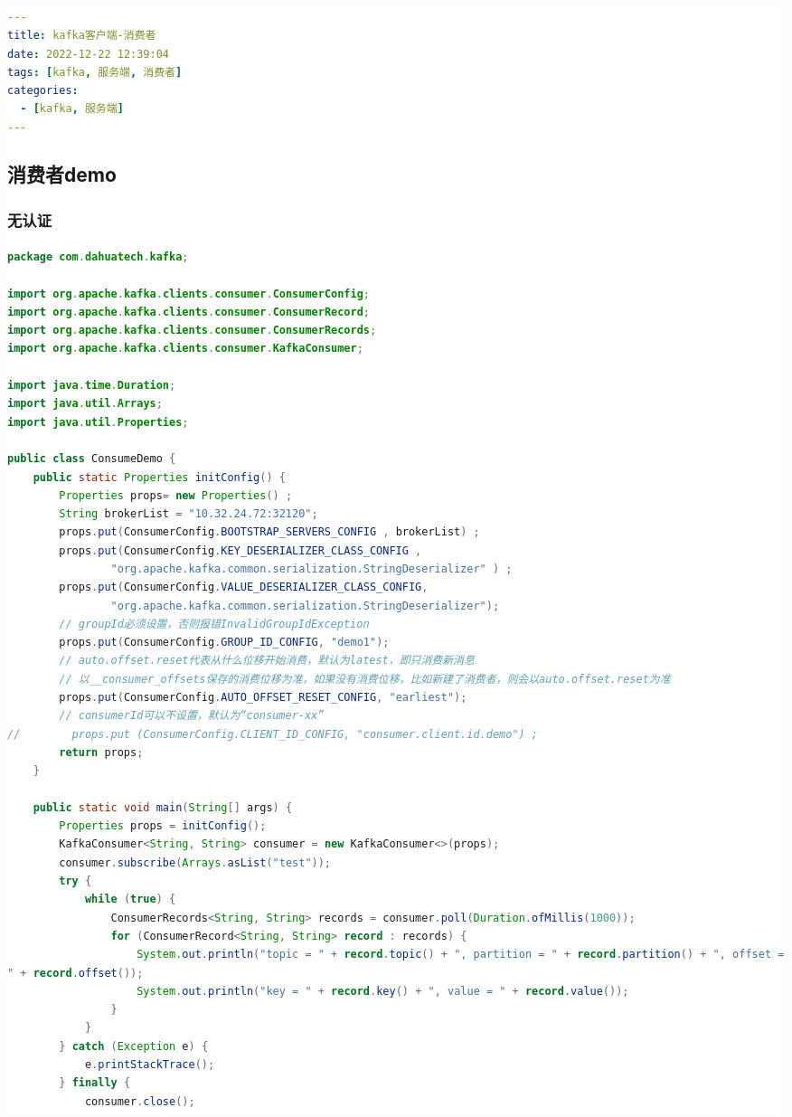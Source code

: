 ```yaml
---
title: kafka客户端-消费者
date: 2022-12-22 12:39:04
tags: [kafka, 服务端, 消费者]
categories:
  - [kafka, 服务端]
---
```


## 消费者demo

### 无认证



```java
package com.dahuatech.kafka;

import org.apache.kafka.clients.consumer.ConsumerConfig;
import org.apache.kafka.clients.consumer.ConsumerRecord;
import org.apache.kafka.clients.consumer.ConsumerRecords;
import org.apache.kafka.clients.consumer.KafkaConsumer;

import java.time.Duration;
import java.util.Arrays;
import java.util.Properties;

public class ConsumeDemo {
    public static Properties initConfig() {
        Properties props= new Properties() ;
        String brokerList = "10.32.24.72:32120";
        props.put(ConsumerConfig.BOOTSTRAP_SERVERS_CONFIG , brokerList) ;
        props.put(ConsumerConfig.KEY_DESERIALIZER_CLASS_CONFIG ,
                "org.apache.kafka.common.serialization.StringDeserializer" ) ;
        props.put(ConsumerConfig.VALUE_DESERIALIZER_CLASS_CONFIG,
                "org.apache.kafka.common.serialization.StringDeserializer");
        // groupId必须设置，否则报错InvalidGroupIdException
        props.put(ConsumerConfig.GROUP_ID_CONFIG, "demo1");
        // auto.offset.reset代表从什么位移开始消费，默认为latest，即只消费新消息
        // 以__consumer_offsets保存的消费位移为准，如果没有消费位移，比如新建了消费者，则会以auto.offset.reset为准
        props.put(ConsumerConfig.AUTO_OFFSET_RESET_CONFIG, "earliest");
        // consumerId可以不设置，默认为“consumer-xx”
//        props.put (ConsumerConfig.CLIENT_ID_CONFIG, "consumer.client.id.demo") ;
        return props;
    }

    public static void main(String[] args) {
        Properties props = initConfig();
        KafkaConsumer<String, String> consumer = new KafkaConsumer<>(props);
        consumer.subscribe(Arrays.asList("test"));
        try {
            while (true) {
                ConsumerRecords<String, String> records = consumer.poll(Duration.ofMillis(1000));
                for (ConsumerRecord<String, String> record : records) {
                    System.out.println("topic = " + record.topic() + ", partition = " + record.partition() + ", offset = " + record.offset());
                    System.out.println("key = " + record.key() + ", value = " + record.value());
                }
            }
        } catch (Exception e) {
            e.printStackTrace();
        } finally {
            consumer.close();
```